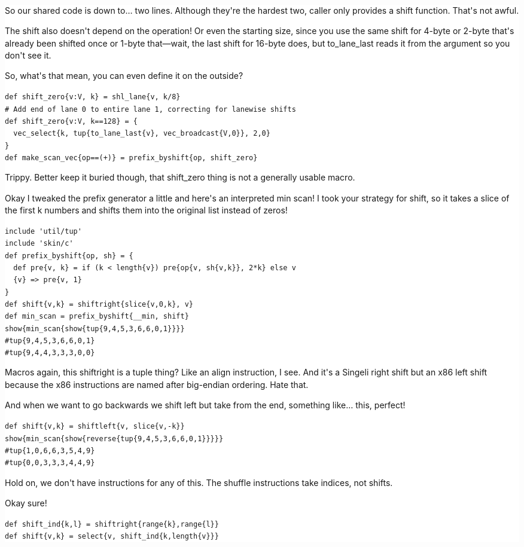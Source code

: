 So our shared code is down to… two lines. Although they're the hardest two, caller only provides a shift function. That's not awful.

The shift also doesn't depend on the operation! Or even the starting size, since you use the same shift for 4-byte or 2-byte that's already been shifted once or 1-byte that—wait, the last shift for 16-byte does, but to\_lane\_last reads it from the argument so you don't see it.

So, what's that mean, you can even define it on the outside?

    def shift_zero{v:V, k} = shl_lane{v, k/8}
    # Add end of lane 0 to entire lane 1, correcting for lanewise shifts
    def shift_zero{v:V, k==128} = {
      vec_select{k, tup{to_lane_last{v}, vec_broadcast{V,0}}, 2,0}
    }
    def make_scan_vec{op==(+)} = prefix_byshift{op, shift_zero}

Trippy. Better keep it buried though, that shift\_zero thing is not a generally usable macro.

Okay I tweaked the prefix generator a little and here's an interpreted min scan! I took your strategy for shift, so it takes a slice of the first k numbers and shifts them into the original list instead of zeros!

    include 'util/tup'
    include 'skin/c'
    def prefix_byshift{op, sh} = {
      def pre{v, k} = if (k < length{v}) pre{op{v, sh{v,k}}, 2*k} else v
      {v} => pre{v, 1}
    }
    def shift{v,k} = shiftright{slice{v,0,k}, v}
    def min_scan = prefix_byshift{__min, shift}
    show{min_scan{show{tup{9,4,5,3,6,6,0,1}}}}
    #tup{9,4,5,3,6,6,0,1}
    #tup{9,4,4,3,3,3,0,0}

Macros again, this shiftright is a tuple thing? Like an align instruction, I see. And it's a Singeli right shift but an x86 left shift because the x86 instructions are named after big-endian ordering. Hate that.

And when we want to go backwards we shift left but take from the end, something like… this, perfect!

    def shift{v,k} = shiftleft{v, slice{v,-k}}
    show{min_scan{show{reverse{tup{9,4,5,3,6,6,0,1}}}}}
    #tup{1,0,6,6,3,5,4,9}
    #tup{0,0,3,3,3,4,4,9}

Hold on, we don't have instructions for any of this. The shuffle instructions take indices, not shifts.

Okay sure!

    def shift_ind{k,l} = shiftright{range{k},range{l}}
    def shift{v,k} = select{v, shift_ind{k,length{v}}}
